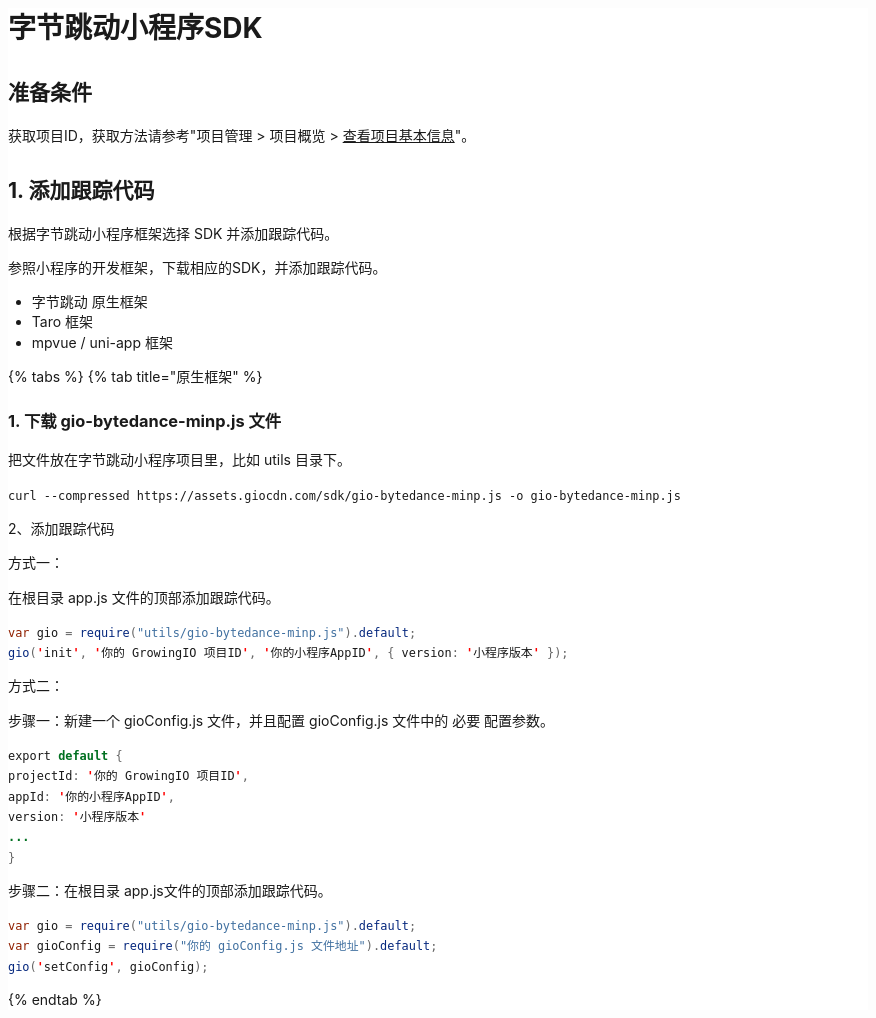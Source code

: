 # 字节跳动小程序SDK

## 准备条件

获取项目ID，获取方法请参考"项目管理 > 项目概览 > [查看项目基本信息](../../../product-manual/projectmange/details.md#cha-kan-xiang-mu-ji-ben-xin-xi)"。

## 1. 添加跟踪代码

根据字节跳动小程序框架选择 SDK 并添加跟踪代码。

参照小程序的开发框架，下载相应的SDK，并添加跟踪代码。

* 字节跳动 原生框架
* Taro 框架
* mpvue / uni-app 框架

{% tabs %}
{% tab title="原生框架" %}
### 1. 下载 gio-bytedance-minp.js 文件

把文件放在字节跳动小程序项目里，比如 utils 目录下。

```
curl --compressed https://assets.giocdn.com/sdk/gio-bytedance-minp.js -o gio-bytedance-minp.js
```

2、添加跟踪代码

方式一：

在根目录 app.js 文件的顶部添加跟踪代码。

```java
var gio = require("utils/gio-bytedance-minp.js").default;
gio('init', '你的 GrowingIO 项目ID', '你的小程序AppID', { version: '小程序版本' });
```

方式二：

步骤一：新建一个 gioConfig.js 文件，并且配置 gioConfig.js 文件中的 必要 配置参数。

```java
export default {
projectId: '你的 GrowingIO 项目ID',
appId: '你的小程序AppID',
version: '小程序版本'
...
}
```

步骤二：在根目录 app.js文件的顶部添加跟踪代码。

```java
var gio = require("utils/gio-bytedance-minp.js").default;
var gioConfig = require("你的 gioConfig.js 文件地址").default;
gio('setConfig', gioConfig);
```
{% endtab %}
